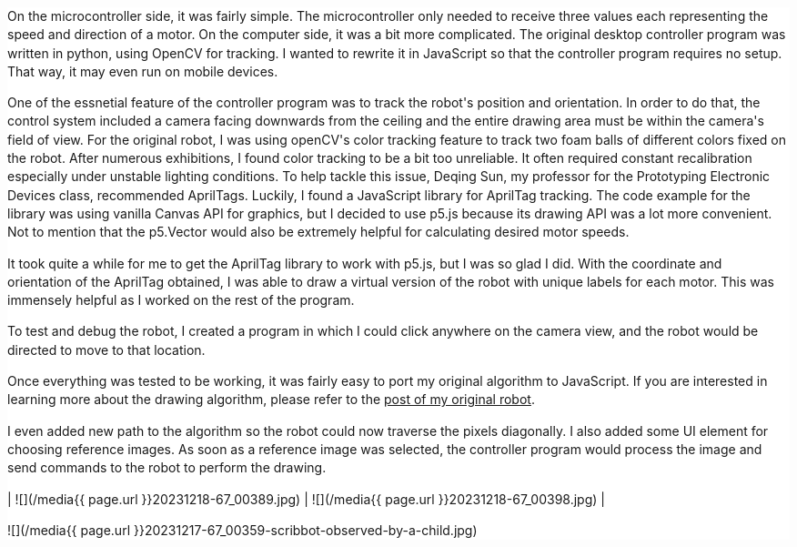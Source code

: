 On the microcontroller side, it was fairly simple. The microcontroller only needed to receive three values each representing the speed and direction of a motor. On the computer side, it was a bit more complicated. The original desktop controller program was written in python, using OpenCV for tracking. I wanted to rewrite it in JavaScript so that the controller program requires no setup. That way, it may even run on mobile devices.

One of the essnetial feature of the controller program was to track the robot's position and orientation. In order to do that, the control system included a camera facing downwards from the ceiling and the entire drawing area must be within the camera's field of view. For the original robot, I was using openCV's color tracking feature to track two foam balls of different colors fixed on the robot. After numerous exhibitions, I found color tracking to be a bit too unreliable. It often required constant recalibration especially under unstable lighting conditions. To help tackle this issue, Deqing Sun, my professor for the Prototyping Electronic Devices class, recommended AprilTags. Luckily, I found a JavaScript library for AprilTag tracking. The code example for the library was using vanilla Canvas API for graphics, but I decided to use p5.js because its drawing API was a lot more convenient. Not to mention that the p5.Vector would also be extremely helpful for calculating desired motor speeds.

It took quite a while for me to get the AprilTag library to work with p5.js, but I was so glad I did. With the coordinate and orientation of the AprilTag obtained, I was able to draw a virtual version of the robot with unique labels for each motor. This was immensely helpful as I worked on the rest of the program.

To test and debug the robot, I created a program in which I could click anywhere on the camera view, and the robot would be directed to move to that location.

<video width="100%" preload="auto" autoplay playsinline loop muted>
  <source src="/media{{ page.url }}20231214-scribbot-initial-click-and-move-test-clip.mov_compressed.mp4" type='video/mp4'>
</video>

Once everything was tested to be working, it was fairly easy to port my original algorithm to JavaScript. If you are interested in learning more about the drawing algorithm, please refer to the [post of my original robot](https://jackbdu.com/works/minus-e/).

I even added new path to the algorithm so the robot could now traverse the pixels diagonally. I also added some UI element for choosing reference images. As soon as a reference image was selected, the controller program would process the image and send commands to the robot to perform the drawing.

<video width="100%" preload="auto" autoplay playsinline loop muted>
  <source src="/media{{ page.url }}20231218_A67_0012-scribbot-drawing-in-action.mp4" type='video/mp4'>
</video>

<video width="100%" preload="auto" autoplay playsinline loop muted>
  <source src="/media{{ page.url }}IMG_0965.MOV_compressed.mp4" type='video/mp4'>
</video>

| ![](/media{{ page.url }}20231218-67_00389.jpg) | ![](/media{{ page.url }}20231218-67_00398.jpg) |

![](/media{{ page.url }}20231217-67_00359-scribbot-observed-by-a-child.jpg)
